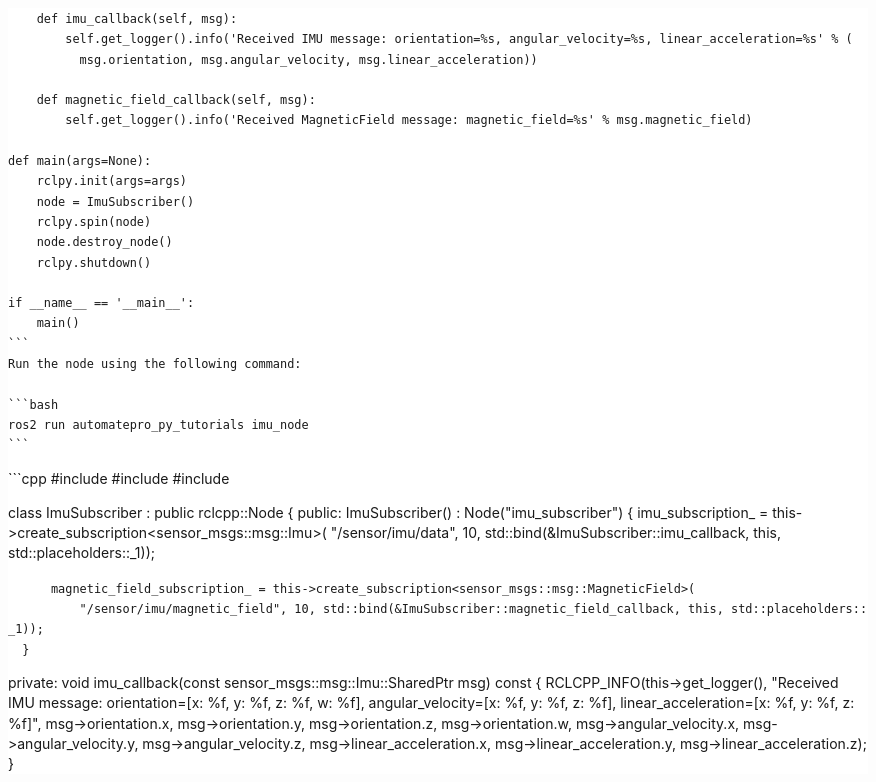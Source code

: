        def imu_callback(self, msg):
            self.get_logger().info('Received IMU message: orientation=%s, angular_velocity=%s, linear_acceleration=%s' % (
              msg.orientation, msg.angular_velocity, msg.linear_acceleration))

        def magnetic_field_callback(self, msg):
            self.get_logger().info('Received MagneticField message: magnetic_field=%s' % msg.magnetic_field)

    def main(args=None):
        rclpy.init(args=args)
        node = ImuSubscriber()
        rclpy.spin(node)
        node.destroy_node()
        rclpy.shutdown()

    if __name__ == '__main__':
        main()
    ```
    Run the node using the following command:
    
    ```bash
    ros2 run automatepro_py_tutorials imu_node
    ```
  </TabItem>
    <TabItem value="C++" label="C++">
    ```cpp
    #include <rclcpp/rclcpp.hpp>
  #include <sensor_msgs/msg/imu.hpp>
  #include <sensor_msgs/msg/magnetic_field.hpp>

  class ImuSubscriber : public rclcpp::Node
  {
  public:
      ImuSubscriber()
          : Node("imu_subscriber")
      {
          imu_subscription_ = this->create_subscription<sensor_msgs::msg::Imu>(
              "/sensor/imu/data", 10, std::bind(&ImuSubscriber::imu_callback, this, std::placeholders::_1));

          magnetic_field_subscription_ = this->create_subscription<sensor_msgs::msg::MagneticField>(
              "/sensor/imu/magnetic_field", 10, std::bind(&ImuSubscriber::magnetic_field_callback, this, std::placeholders::_1));
      }

  private:
      void imu_callback(const sensor_msgs::msg::Imu::SharedPtr msg) const
      {
          RCLCPP_INFO(this->get_logger(),
                      "Received IMU message: orientation=[x: %f, y: %f, z: %f, w: %f], angular_velocity=[x: %f, y: %f, z: %f], linear_acceleration=[x: %f, y: %f, z: %f]",
                      msg->orientation.x, msg->orientation.y, msg->orientation.z, msg->orientation.w,
                      msg->angular_velocity.x, msg->angular_velocity.y, msg->angular_velocity.z,
                      msg->linear_acceleration.x, msg->linear_acceleration.y, msg->linear_acceleration.z);
      }

